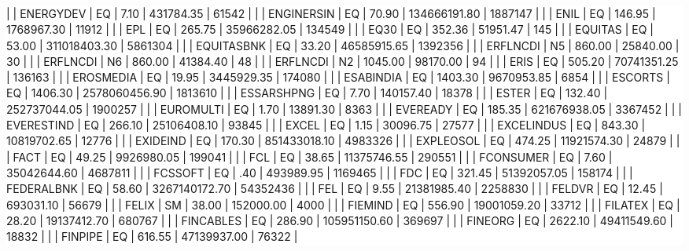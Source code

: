 |  | ENERGYDEV | EQ | 7.10 | 431784.35 | 61542 |
|  | ENGINERSIN | EQ | 70.90 | 134666191.80 | 1887147 |
|  | ENIL | EQ | 146.95 | 1768967.30 | 11912 |
|  | EPL | EQ | 265.75 | 35966282.05 | 134549 |
|  | EQ30 | EQ | 352.36 | 51951.47 | 145 |
|  | EQUITAS | EQ | 53.00 | 311018403.30 | 5861304 |
|  | EQUITASBNK | EQ | 33.20 | 46585915.65 | 1392356 |
|  | ERFLNCDI | N5 | 860.00 | 25840.00 | 30 |
|  | ERFLNCDI | N6 | 860.00 | 41384.40 | 48 |
|  | ERFLNCDI | N2 | 1045.00 | 98170.00 | 94 |
|  | ERIS | EQ | 505.20 | 70741351.25 | 136163 |
|  | EROSMEDIA | EQ | 19.95 | 3445929.35 | 174080 |
|  | ESABINDIA | EQ | 1403.30 | 9670953.85 | 6854 |
|  | ESCORTS | EQ | 1406.30 | 2578060456.90 | 1813610 |
|  | ESSARSHPNG | EQ | 7.70 | 140157.40 | 18378 |
|  | ESTER | EQ | 132.40 | 252737044.05 | 1900257 |
|  | EUROMULTI | EQ | 1.70 | 13891.30 | 8363 |
|  | EVEREADY | EQ | 185.35 | 621676938.05 | 3367452 |
|  | EVERESTIND | EQ | 266.10 | 25106408.10 | 93845 |
|  | EXCEL | EQ | 1.15 | 30096.75 | 27577 |
|  | EXCELINDUS | EQ | 843.30 | 10819702.65 | 12776 |
|  | EXIDEIND | EQ | 170.30 | 851433018.10 | 4983326 |
|  | EXPLEOSOL | EQ | 474.25 | 11921574.30 | 24879 |
|  | FACT | EQ | 49.25 | 9926980.05 | 199041 |
|  | FCL | EQ | 38.65 | 11375746.55 | 290551 |
|  | FCONSUMER | EQ | 7.60 | 35042644.60 | 4687811 |
|  | FCSSOFT | EQ | .40 | 493989.95 | 1169465 |
|  | FDC | EQ | 321.45 | 51392057.05 | 158174 |
|  | FEDERALBNK | EQ | 58.60 | 3267140172.70 | 54352436 |
|  | FEL | EQ | 9.55 | 21381985.40 | 2258830 |
|  | FELDVR | EQ | 12.45 | 693031.10 | 56679 |
|  | FELIX | SM | 38.00 | 152000.00 | 4000 |
|  | FIEMIND | EQ | 556.90 | 19001059.20 | 33712 |
|  | FILATEX | EQ | 28.20 | 19137412.70 | 680767 |
|  | FINCABLES | EQ | 286.90 | 105951150.60 | 369697 |
|  | FINEORG | EQ | 2622.10 | 49411549.60 | 18832 |
|  | FINPIPE | EQ | 616.55 | 47139937.00 | 76322 |